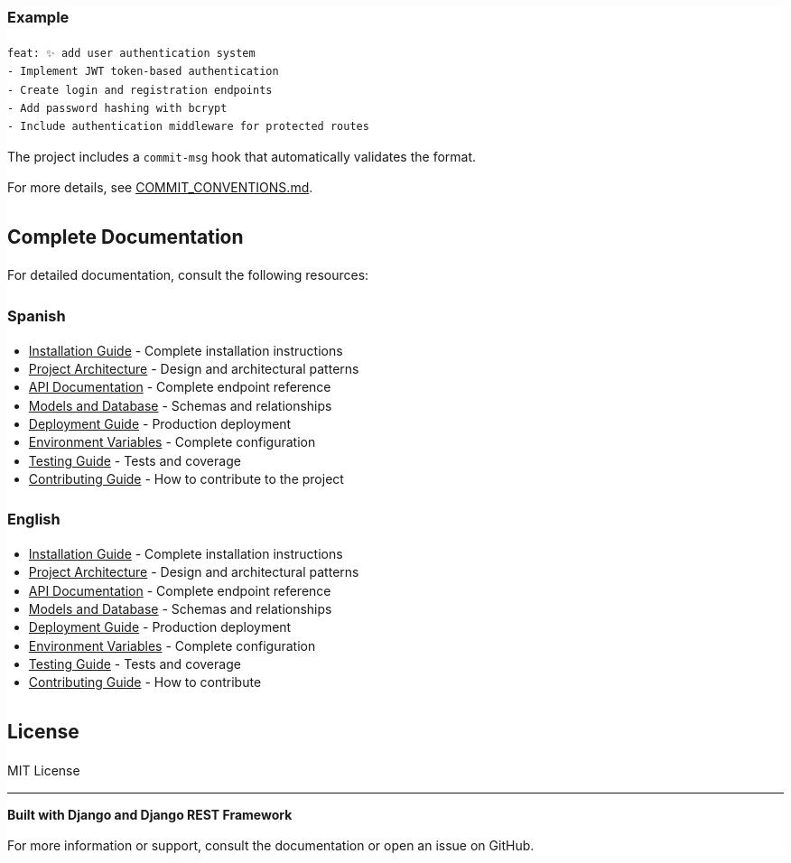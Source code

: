 
### Example
```
feat: ✨ add user authentication system
- Implement JWT token-based authentication
- Create login and registration endpoints
- Add password hashing with bcrypt
- Include authentication middleware for protected routes
```

The project includes a `commit-msg` hook that automatically validates the format.

For more details, see [COMMIT_CONVENTIONS.md](COMMIT_CONVENTIONS.md).

## Complete Documentation

For detailed documentation, consult the following resources:

### Spanish
- [Installation Guide](docs/es/instalacion.md) - Complete installation instructions
- [Project Architecture](docs/es/arquitectura.md) - Design and architectural patterns
- [API Documentation](docs/es/api.md) - Complete endpoint reference
- [Models and Database](docs/es/modelos.md) - Schemas and relationships
- [Deployment Guide](docs/es/deploy.md) - Production deployment
- [Environment Variables](docs/es/variables-entorno.md) - Complete configuration
- [Testing Guide](docs/es/testing.md) - Tests and coverage
- [Contributing Guide](docs/es/contribucion.md) - How to contribute to the project

### English
- [Installation Guide](docs/en/installation.md) - Complete installation instructions
- [Project Architecture](docs/en/architecture.md) - Design and architectural patterns
- [API Documentation](docs/en/api.md) - Complete endpoint reference
- [Models and Database](docs/en/models.md) - Schemas and relationships
- [Deployment Guide](docs/en/deployment.md) - Production deployment
- [Environment Variables](docs/en/environment-variables.md) - Complete configuration
- [Testing Guide](docs/en/testing.md) - Tests and coverage
- [Contributing Guide](docs/en/contributing.md) - How to contribute

## License

MIT License

---

**Built with Django and Django REST Framework**

For more information or support, consult the documentation or open an issue on GitHub.
